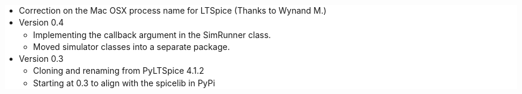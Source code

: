   * Correction on the Mac OSX process name for LTSpice (Thanks to Wynand M.)
* Version 0.4
  * Implementing the callback argument in the SimRunner class.
  * Moved simulator classes into a separate package.
* Version 0.3
  * Cloning and renaming from PyLTSpice 4.1.2 
  * Starting at 0.3 to align with the spicelib in PyPi

